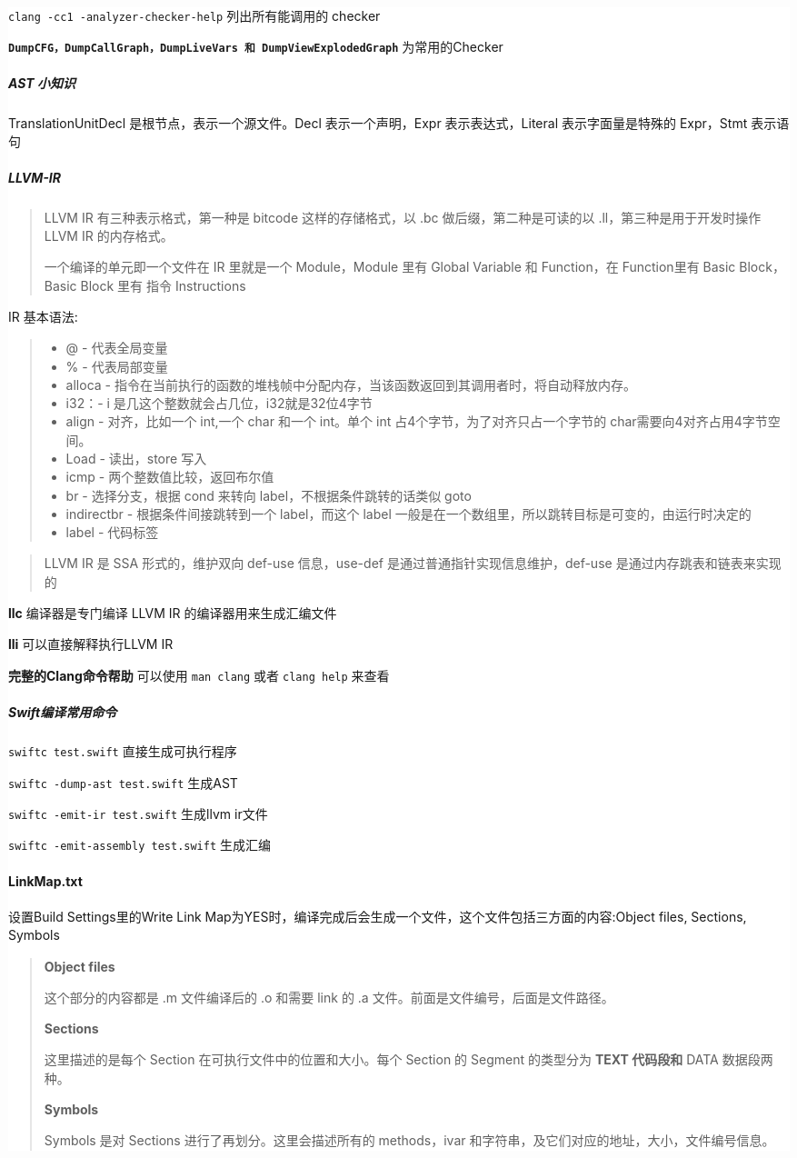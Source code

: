 `clang -cc1 -analyzer-checker-help` 列出所有能调用的 checker

**`DumpCFG，DumpCallGraph，DumpLiveVars 和 DumpViewExplodedGraph`**	为常用的Checker

##### AST 小知识

TranslationUnitDecl 是根节点，表示一个源文件。Decl 表示一个声明，Expr 表示表达式，Literal 表示字面量是特殊的 Expr，Stmt 表示语句

##### LLVM-IR

> LLVM IR 有三种表示格式，第一种是 bitcode 这样的存储格式，以 .bc 做后缀，第二种是可读的以 .ll，第三种是用于开发时操作 LLVM IR 的内存格式。
>
> 一个编译的单元即一个文件在 IR 里就是一个 Module，Module 里有 Global Variable 和 Function，在 Function里有 Basic Block，Basic Block 里有 指令 Instructions

IR 基本语法:

> - @ - 代表全局变量
> - % - 代表局部变量
> - alloca - 指令在当前执行的函数的堆栈帧中分配内存，当该函数返回到其调用者时，将自动释放内存。
> - i32：- i 是几这个整数就会占几位，i32就是32位4字节
> - align - 对齐，比如一个 int,一个 char 和一个 int。单个 int 占4个字节，为了对齐只占一个字节的 char需要向4对齐占用4字节空间。
> - Load - 读出，store 写入
> - icmp - 两个整数值比较，返回布尔值
> - br - 选择分支，根据 cond 来转向 label，不根据条件跳转的话类似 goto
> - indirectbr - 根据条件间接跳转到一个 label，而这个 label 一般是在一个数组里，所以跳转目标是可变的，由运行时决定的
> - label - 代码标签

> LLVM IR 是 SSA 形式的，维护双向 def-use 信息，use-def 是通过普通指针实现信息维护，def-use 是通过内存跳表和链表来实现的

**llc** 编译器是专门编译 LLVM IR 的编译器用来生成汇编文件

**lli** 可以直接解释执行LLVM IR

**完整的Clang命令帮助**	可以使用 `man clang` 或者 `clang help` 来查看

##### Swift编译常用命令

`swiftc test.swift`	直接生成可执行程序

`swiftc -dump-ast test.swift` 生成AST

`swiftc -emit-ir test.swift`    生成llvm  ir文件

`swiftc -emit-assembly test.swift`    生成汇编

#### LinkMap.txt

设置Build Settings里的Write Link Map为YES时，编译完成后会生成一个文件，这个文件包括三方面的内容:Object files, Sections, Symbols

> **Object files**
>
> 这个部分的内容都是 .m 文件编译后的 .o 和需要 link 的 .a 文件。前面是文件编号，后面是文件路径。
>
> **Sections**
>
> 这里描述的是每个 Section 在可执行文件中的位置和大小。每个 Section 的 Segment 的类型分为 **TEXT 代码段和** DATA 数据段两种。
>
> **Symbols**
>
> Symbols 是对 Sections 进行了再划分。这里会描述所有的 methods，ivar 和字符串，及它们对应的地址，大小，文件编号信息。
>
